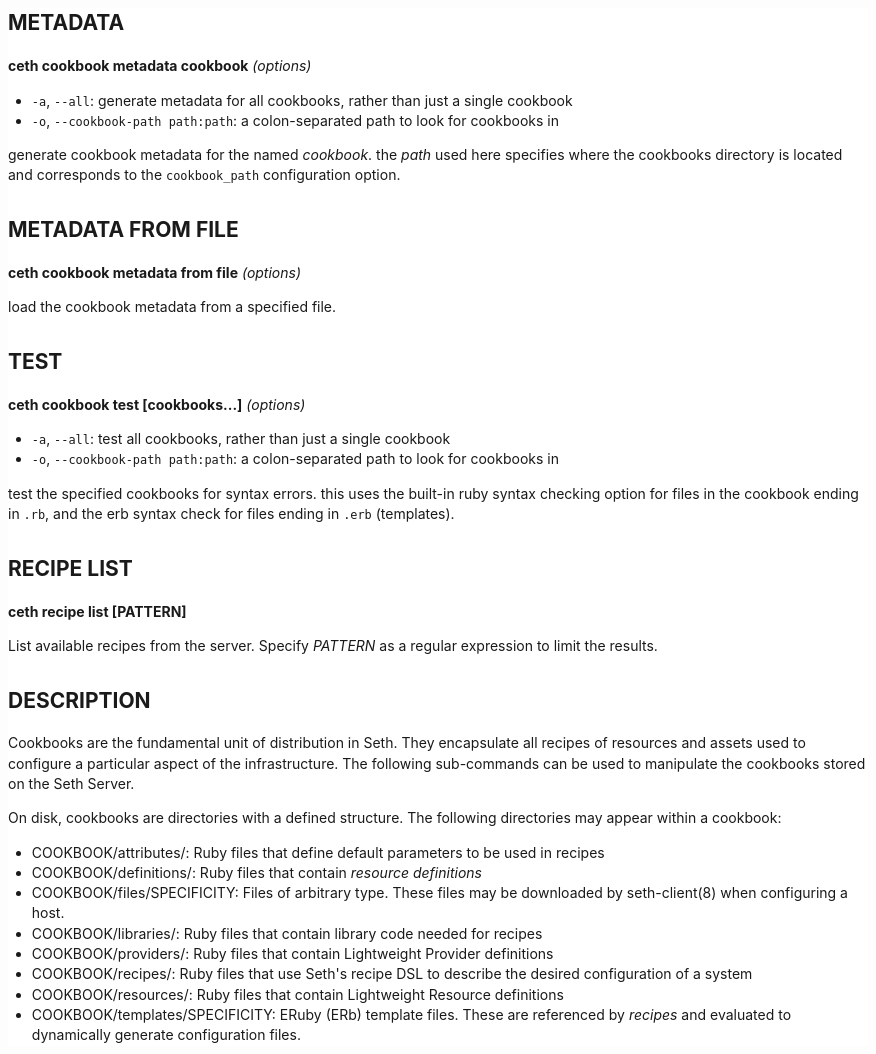 
## METADATA
__ceth cookbook metadata cookbook__ _(options)_

  * `-a`, `--all`:
    generate metadata for all cookbooks, rather than just a single cookbook
  * `-o`, `--cookbook-path path:path`:
    a colon-separated path to look for cookbooks in

generate cookbook metadata for the named _cookbook_. the _path_ used here specifies where the cookbooks directory is located and corresponds to the `cookbook_path` configuration option.

## METADATA FROM FILE
__ceth cookbook metadata from file__ _(options)_

load the cookbook metadata from a specified file.

## TEST
__ceth cookbook test [cookbooks...]__ _(options)_

  * `-a`, `--all`:
    test all cookbooks, rather than just a single cookbook
  * `-o`, `--cookbook-path path:path`:
    a colon-separated path to look for cookbooks in

test the specified cookbooks for syntax errors. this uses the built-in
ruby syntax checking option for files in the cookbook ending in `.rb`,
and the erb syntax check for files ending in `.erb` (templates).

## RECIPE LIST
__ceth recipe list [PATTERN]__

List available recipes from the server. Specify _PATTERN_ as a regular
expression to limit the results.

## DESCRIPTION
Cookbooks are the fundamental unit of distribution in Seth. They
encapsulate all recipes of resources and assets used to configure a
particular aspect of the infrastructure. The following sub-commands can
be used to manipulate the cookbooks stored on the Seth Server.

On disk, cookbooks are directories with a defined structure. The
following directories may appear within a cookbook:

  * COOKBOOK/attributes/:
    Ruby files that define default parameters to be used in recipes
  * COOKBOOK/definitions/:
    Ruby files that contain _resource definitions_
  * COOKBOOK/files/SPECIFICITY:
    Files of arbitrary type. These files may be downloaded by
    seth-client(8) when configuring a host.
  * COOKBOOK/libraries/:
    Ruby files that contain library code needed for recipes
  * COOKBOOK/providers/:
    Ruby files that contain Lightweight Provider definitions
  * COOKBOOK/recipes/:
    Ruby files that use Seth's recipe DSL to describe the desired
    configuration of a system
  * COOKBOOK/resources/:
    Ruby files that contain Lightweight Resource definitions
  * COOKBOOK/templates/SPECIFICITY:
    ERuby (ERb) template files. These are referenced by _recipes_ and
    evaluated to dynamically generate configuration files.
